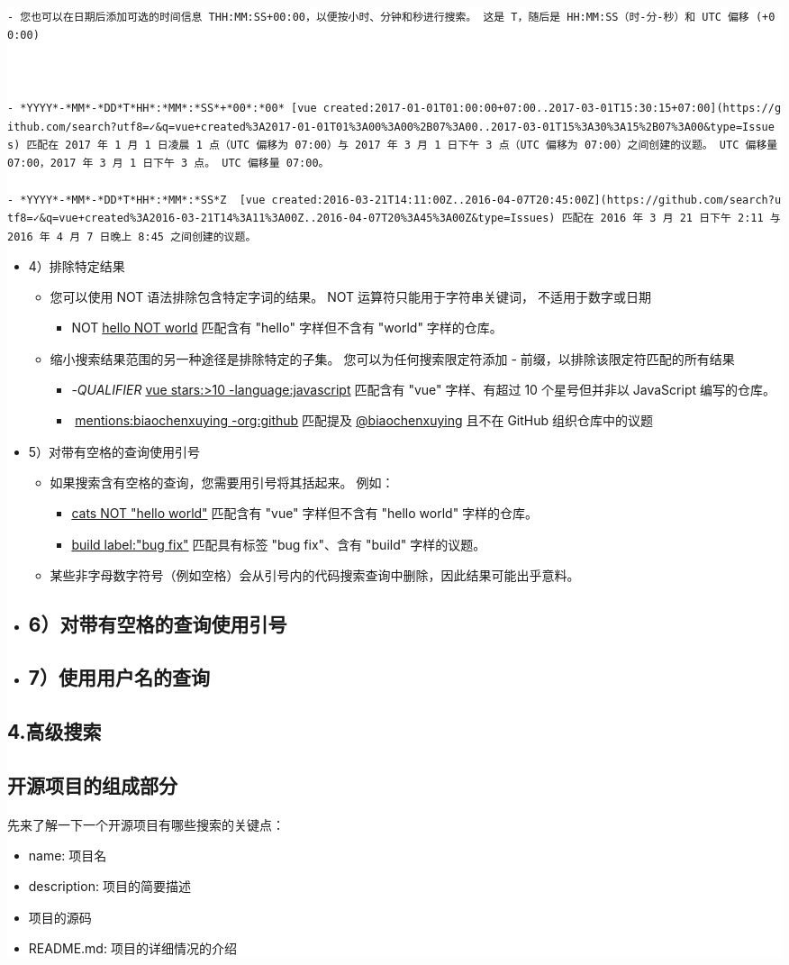     - 您也可以在日期后添加可选的时间信息 THH:MM:SS+00:00，以便按小时、分钟和秒进行搜索。 这是 T，随后是 HH:MM:SS（时-分-秒）和 UTC 偏移 (+00:00)

    

    - *YYYY*-*MM*-*DD*T*HH*:*MM*:*SS*+*00*:*00*	[vue created:2017-01-01T01:00:00+07:00..2017-03-01T15:30:15+07:00](https://github.com/search?utf8=✓&q=vue+created%3A2017-01-01T01%3A00%3A00%2B07%3A00..2017-03-01T15%3A30%3A15%2B07%3A00&type=Issues) 匹配在 2017 年 1 月 1 日凌晨 1 点（UTC 偏移为 07:00）与 2017 年 3 月 1 日下午 3 点（UTC 偏移为 07:00）之间创建的议题。 UTC 偏移量 07:00，2017 年 3 月 1 日下午 3 点。 UTC 偏移量 07:00。

    - *YYYY*-*MM*-*DD*T*HH*:*MM*:*SS*Z	[vue created:2016-03-21T14:11:00Z..2016-04-07T20:45:00Z](https://github.com/search?utf8=✓&q=vue+created%3A2016-03-21T14%3A11%3A00Z..2016-04-07T20%3A45%3A00Z&type=Issues) 匹配在 2016 年 3 月 21 日下午 2:11 与 2016 年 4 月 7 日晚上 8:45 之间创建的议题。

- 4）排除特定结果

  - 您可以使用 NOT 语法排除包含特定字词的结果。 NOT 运算符只能用于字符串关键词， 不适用于数字或日期
    - NOT	[hello NOT world](https://github.com/search?q=hello+NOT+world&type=Repositories) 匹配含有 "hello" 字样但不含有 "world" 字样的仓库。

  - 缩小搜索结果范围的另一种途径是排除特定的子集。 您可以为任何搜索限定符添加 - 前缀，以排除该限定符匹配的所有结果

    - -*QUALIFIER*	[vue stars:>10 -language:javascript](https://github.com/search?q=vue+stars%3A>10+-language%3Ajavascript&type=Repositories) 匹配含有 "vue" 字样、有超过 10 个星号但并非以 JavaScript 编写的仓库。

    - ​	[mentions:biaochenxuying -org:github](https://github.com/search?utf8=✓&q=mentions%3Adefunkt+-org%3Agithub&type=Issues) 匹配提及 [@biaochenxuying](https://github.com/biaochenxuying) 且不在 GitHub 组织仓库中的议题

- 5）对带有空格的查询使用引号

  - 如果搜索含有空格的查询，您需要用引号将其括起来。 例如：

    - [cats NOT "hello world"](https://github.com/search?utf8=✓&q=cats+NOT+"hello+world"&type=Repositories) 匹配含有 "vue" 字样但不含有 "hello world" 字样的仓库。

    - [build label:"bug fix"](https://github.com/search?utf8=✓&q=build+label%3A"bug+fix"&type=Issues) 匹配具有标签 "bug fix"、含有 "build" 字样的议题。

  - 某些非字母数字符号（例如空格）会从引号内的代码搜索查询中删除，因此结果可能出乎意料。

- 6）对带有空格的查询使用引号
  - 

- 7）使用用户名的查询
  - 

## 4.高级搜索

## **开源项目的组成部分**

先来了解一下一个开源项目有哪些搜索的关键点：

- name: 项目名

- description: 项目的简要描述

- 项目的源码

- README.md: 项目的详细情况的介绍
